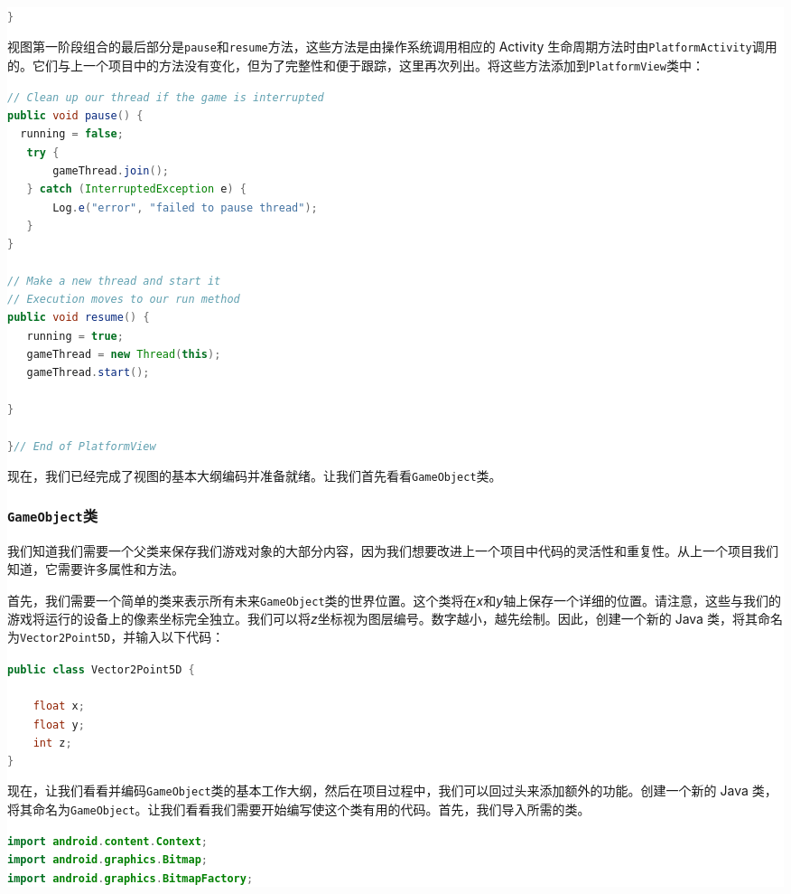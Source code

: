 ```java
}
```

视图第一阶段组合的最后部分是`pause`和`resume`方法，这些方法是由操作系统调用相应的 Activity 生命周期方法时由`PlatformActivity`调用的。它们与上一个项目中的方法没有变化，但为了完整性和便于跟踪，这里再次列出。将这些方法添加到`PlatformView`类中：

```java
// Clean up our thread if the game is interrupted    
public void pause() {
  running = false;
   try {
       gameThread.join();
   } catch (InterruptedException e) {
       Log.e("error", "failed to pause thread");
   }
}

// Make a new thread and start it
// Execution moves to our run method
public void resume() {
   running = true;
   gameThread = new Thread(this);
   gameThread.start();

}

}// End of PlatformView
```

现在，我们已经完成了视图的基本大纲编码并准备就绪。让我们首先看看`GameObject`类。

### `GameObject`类

我们知道我们需要一个父类来保存我们游戏对象的大部分内容，因为我们想要改进上一个项目中代码的灵活性和重复性。从上一个项目我们知道，它需要许多属性和方法。

首先，我们需要一个简单的类来表示所有未来`GameObject`类的世界位置。这个类将在*x*和*y*轴上保存一个详细的位置。请注意，这些与我们的游戏将运行的设备上的像素坐标完全独立。我们可以将*z*坐标视为图层编号。数字越小，越先绘制。因此，创建一个新的 Java 类，将其命名为`Vector2Point5D`，并输入以下代码：

```java
public class Vector2Point5D {

    float x;
    float y;
    int z;
}
```

现在，让我们看看并编码`GameObject`类的基本工作大纲，然后在项目过程中，我们可以回过头来添加额外的功能。创建一个新的 Java 类，将其命名为`GameObject`。让我们看看我们需要开始编写使这个类有用的代码。首先，我们导入所需的类。

```java
import android.content.Context;
import android.graphics.Bitmap;
import android.graphics.BitmapFactory;
```
